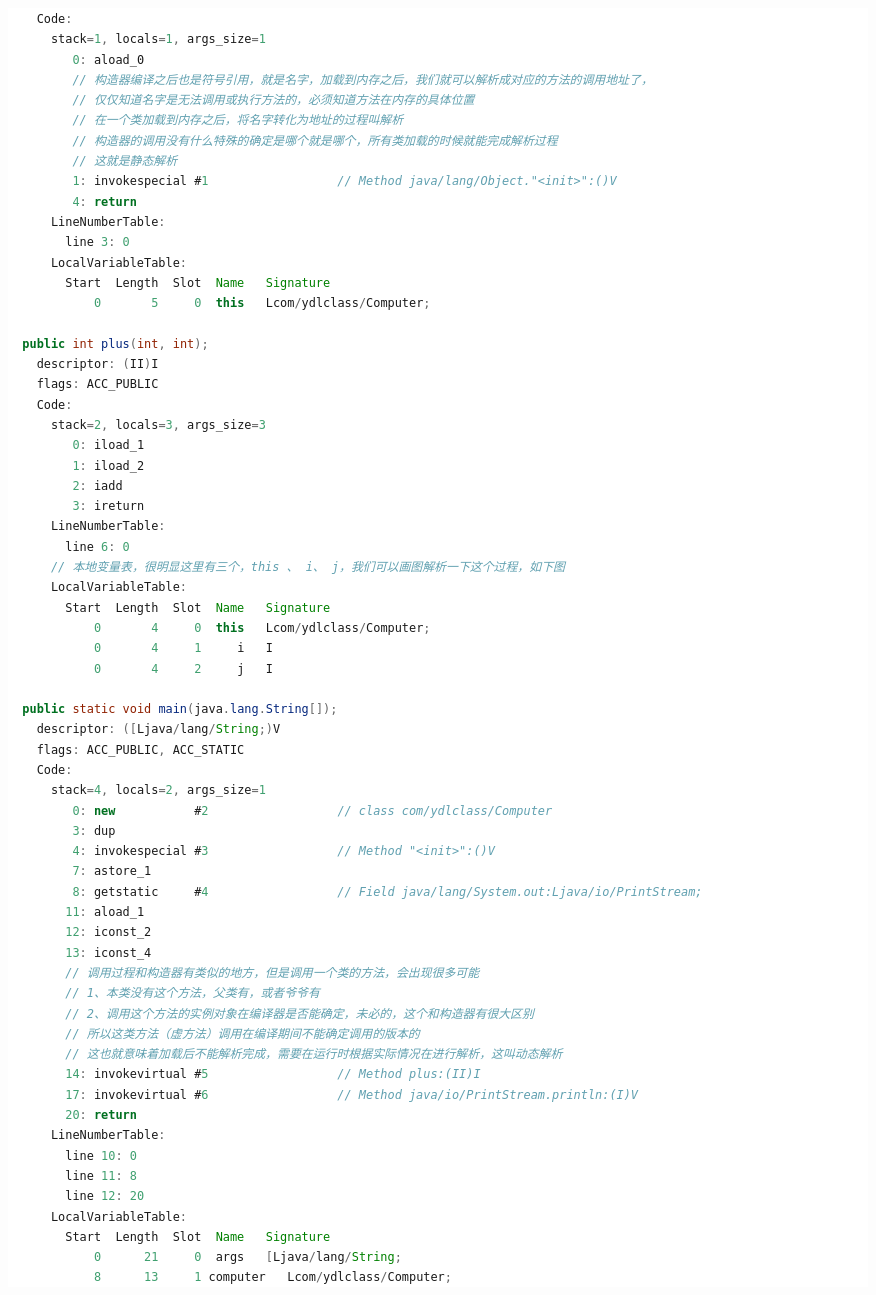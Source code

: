 ```java
    Code:
      stack=1, locals=1, args_size=1
         0: aload_0
         // 构造器编译之后也是符号引用，就是名字，加载到内存之后，我们就可以解析成对应的方法的调用地址了，
         // 仅仅知道名字是无法调用或执行方法的，必须知道方法在内存的具体位置
         // 在一个类加载到内存之后，将名字转化为地址的过程叫解析
         // 构造器的调用没有什么特殊的确定是哪个就是哪个，所有类加载的时候就能完成解析过程
         // 这就是静态解析
         1: invokespecial #1                  // Method java/lang/Object."<init>":()V
         4: return
      LineNumberTable:
        line 3: 0
      LocalVariableTable:
        Start  Length  Slot  Name   Signature
            0       5     0  this   Lcom/ydlclass/Computer;

  public int plus(int, int);
    descriptor: (II)I
    flags: ACC_PUBLIC
    Code:
      stack=2, locals=3, args_size=3
         0: iload_1
         1: iload_2
         2: iadd
         3: ireturn
      LineNumberTable:
        line 6: 0
      // 本地变量表，很明显这里有三个，this 、 i、 j，我们可以画图解析一下这个过程，如下图
      LocalVariableTable:
        Start  Length  Slot  Name   Signature
            0       4     0  this   Lcom/ydlclass/Computer;
            0       4     1     i   I
            0       4     2     j   I

  public static void main(java.lang.String[]);
    descriptor: ([Ljava/lang/String;)V
    flags: ACC_PUBLIC, ACC_STATIC
    Code:
      stack=4, locals=2, args_size=1
         0: new           #2                  // class com/ydlclass/Computer
         3: dup
         4: invokespecial #3                  // Method "<init>":()V
         7: astore_1
         8: getstatic     #4                  // Field java/lang/System.out:Ljava/io/PrintStream;
        11: aload_1
        12: iconst_2
        13: iconst_4
        // 调用过程和构造器有类似的地方，但是调用一个类的方法，会出现很多可能
        // 1、本类没有这个方法，父类有，或者爷爷有
        // 2、调用这个方法的实例对象在编译器是否能确定，未必的，这个和构造器有很大区别
        // 所以这类方法（虚方法）调用在编译期间不能确定调用的版本的
        // 这也就意味着加载后不能解析完成，需要在运行时根据实际情况在进行解析，这叫动态解析
        14: invokevirtual #5                  // Method plus:(II)I
        17: invokevirtual #6                  // Method java/io/PrintStream.println:(I)V
        20: return
      LineNumberTable:
        line 10: 0
        line 11: 8
        line 12: 20
      LocalVariableTable:
        Start  Length  Slot  Name   Signature
            0      21     0  args   [Ljava/lang/String;
            8      13     1 computer   Lcom/ydlclass/Computer;
```